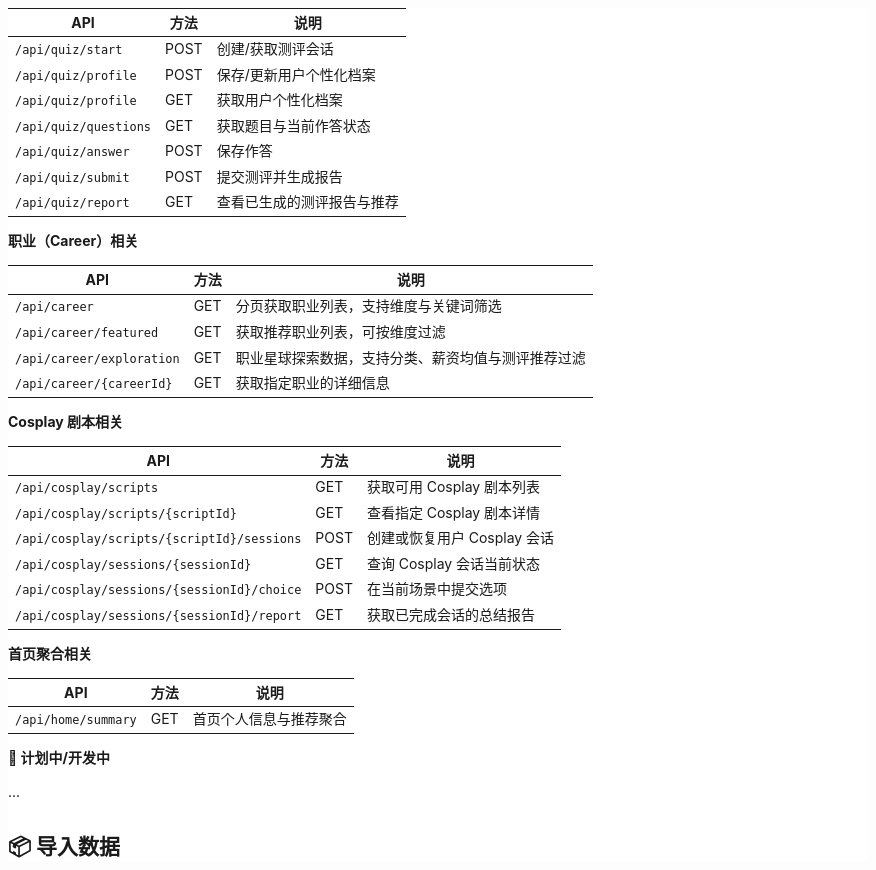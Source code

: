 | API                  | 方法 | 说明                         |
| -------------------- | ---- | ---------------------------- |
| `/api/quiz/start`    | POST | 创建/获取测评会话            |
| `/api/quiz/profile`  | POST | 保存/更新用户个性化档案       |
| `/api/quiz/profile`  | GET  | 获取用户个性化档案           |
| `/api/quiz/questions`| GET  | 获取题目与当前作答状态       |
| `/api/quiz/answer`   | POST | 保存作答                     |
| `/api/quiz/submit`   | POST | 提交测评并生成报告           |
| `/api/quiz/report`   | GET  | 查看已生成的测评报告与推荐   |

**职业（Career）相关**

| API                        | 方法 | 说明                                                         |
| -------------------------- | ---- | ------------------------------------------------------------ |
| `/api/career`              | GET  | 分页获取职业列表，支持维度与关键词筛选                         |
| `/api/career/featured`     | GET  | 获取推荐职业列表，可按维度过滤                                 |
| `/api/career/exploration`  | GET  | 职业星球探索数据，支持分类、薪资均值与测评推荐过滤             |
| `/api/career/{careerId}`   | GET  | 获取指定职业的详细信息                                         |

**Cosplay 剧本相关**

| API                                           | 方法 | 说明                                   |
| --------------------------------------------- | ---- | -------------------------------------- |
| `/api/cosplay/scripts`                        | GET  | 获取可用 Cosplay 剧本列表              |
| `/api/cosplay/scripts/{scriptId}`             | GET  | 查看指定 Cosplay 剧本详情             |
| `/api/cosplay/scripts/{scriptId}/sessions`    | POST | 创建或恢复用户 Cosplay 会话           |
| `/api/cosplay/sessions/{sessionId}`           | GET  | 查询 Cosplay 会话当前状态             |
| `/api/cosplay/sessions/{sessionId}/choice`    | POST | 在当前场景中提交选项                  |
| `/api/cosplay/sessions/{sessionId}/report`    | GET  | 获取已完成会话的总结报告              |

**首页聚合相关**

| API                 | 方法 | 说明                   |
| ------------------- | ---- | ---------------------- |
| `/api/home/summary` | GET  | 首页个人信息与推荐聚合 |

**🚧 计划中/开发中**

...

## 📦 导入数据
